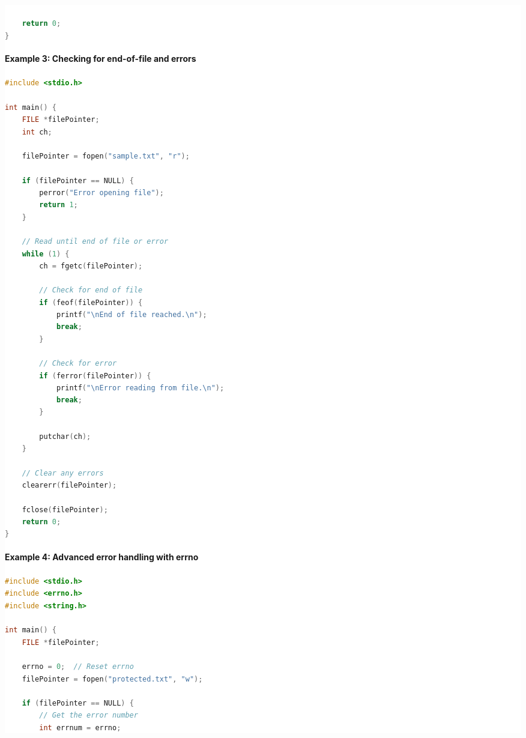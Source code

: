 ```c

    return 0;
}
```

#### Example 3: Checking for end-of-file and errors

```c
#include <stdio.h>

int main() {
    FILE *filePointer;
    int ch;

    filePointer = fopen("sample.txt", "r");

    if (filePointer == NULL) {
        perror("Error opening file");
        return 1;
    }

    // Read until end of file or error
    while (1) {
        ch = fgetc(filePointer);

        // Check for end of file
        if (feof(filePointer)) {
            printf("\nEnd of file reached.\n");
            break;
        }

        // Check for error
        if (ferror(filePointer)) {
            printf("\nError reading from file.\n");
            break;
        }

        putchar(ch);
    }

    // Clear any errors
    clearerr(filePointer);

    fclose(filePointer);
    return 0;
}
```

#### Example 4: Advanced error handling with errno

```c
#include <stdio.h>
#include <errno.h>
#include <string.h>

int main() {
    FILE *filePointer;

    errno = 0;  // Reset errno
    filePointer = fopen("protected.txt", "w");

    if (filePointer == NULL) {
        // Get the error number
        int errnum = errno;

```